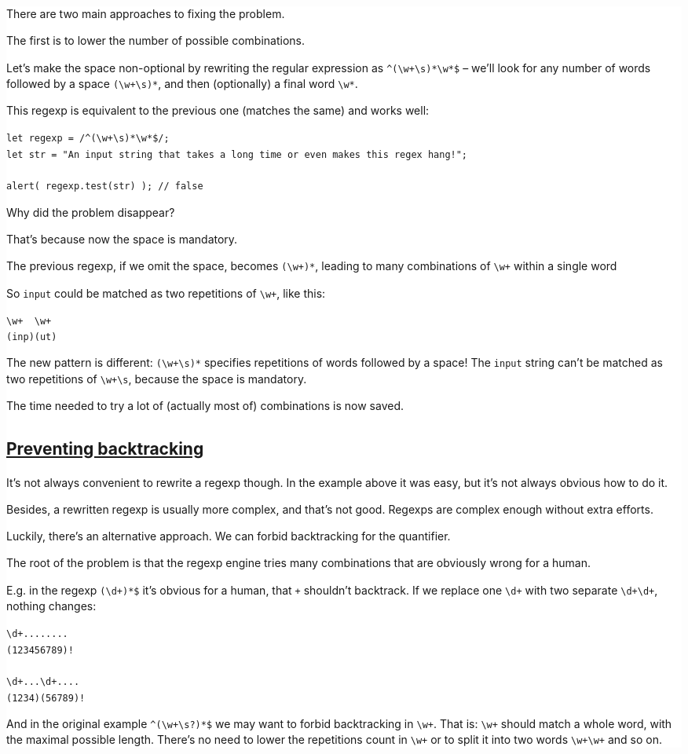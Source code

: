 There are two main approaches to fixing the problem.

The first is to lower the number of possible combinations.

Let’s make the space non-optional by rewriting the regular expression as `^(\w+\s)*\w*$` – we’ll look for any number of words followed by a space `(\w+\s)*`, and then (optionally) a final word `\w*`.

This regexp is equivalent to the previous one (matches the same) and works well:

<a href="#" class="toolbar__button toolbar__button_run" title="run"></a>

<a href="#" class="toolbar__button toolbar__button_edit" title="open in sandbox"></a>

    let regexp = /^(\w+\s)*\w*$/;
    let str = "An input string that takes a long time or even makes this regex hang!";

    alert( regexp.test(str) ); // false

Why did the problem disappear?

That’s because now the space is mandatory.

The previous regexp, if we omit the space, becomes `(\w+)*`, leading to many combinations of `\w+` within a single word

So `input` could be matched as two repetitions of `\w+`, like this:

    \w+  \w+
    (inp)(ut)

The new pattern is different: `(\w+\s)*` specifies repetitions of words followed by a space! The `input` string can’t be matched as two repetitions of `\w+\s`, because the space is mandatory.

The time needed to try a lot of (actually most of) combinations is now saved.

## <a href="#preventing-backtracking" id="preventing-backtracking" class="main__anchor">Preventing backtracking</a>

It’s not always convenient to rewrite a regexp though. In the example above it was easy, but it’s not always obvious how to do it.

Besides, a rewritten regexp is usually more complex, and that’s not good. Regexps are complex enough without extra efforts.

Luckily, there’s an alternative approach. We can forbid backtracking for the quantifier.

The root of the problem is that the regexp engine tries many combinations that are obviously wrong for a human.

E.g. in the regexp `(\d+)*$` it’s obvious for a human, that `+` shouldn’t backtrack. If we replace one `\d+` with two separate `\d+\d+`, nothing changes:

    \d+........
    (123456789)!

    \d+...\d+....
    (1234)(56789)!

And in the original example `^(\w+\s?)*$` we may want to forbid backtracking in `\w+`. That is: `\w+` should match a whole word, with the maximal possible length. There’s no need to lower the repetitions count in `\w+` or to split it into two words `\w+\w+` and so on.
